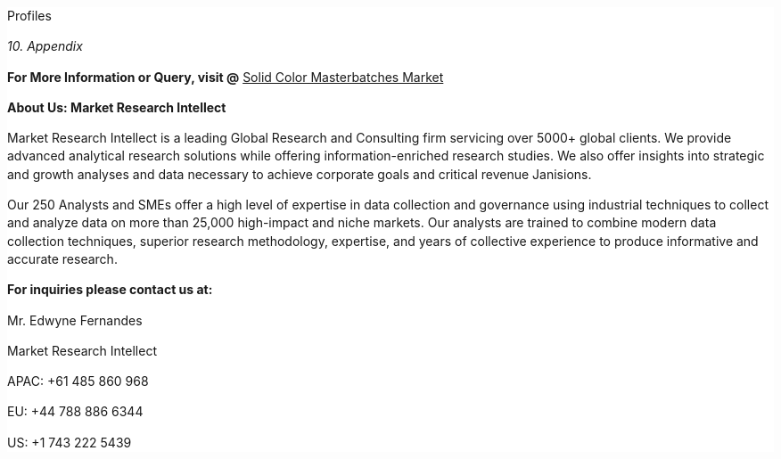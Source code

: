 Profiles</span></em></p><p><em><span class="font-[700]">10. Appendix</span></em></p><p><span class="font-[700]"><strong>For More Information or Query, visit&nbsp;@</strong>&nbsp;</span><span class="font-[700]"><a href="https://www.marketresearchintellect.com/product/global-solid-color-masterbatches-market/?utm_source=Linkedin&utm_medium=838" target="_blank" data-tracking-control-name="article-ssr-frontend-pulse_little-text-block" data-tracking-will-navigate="" data-test-link="">Solid Color Masterbatches Market</a></span></p><p><strong><span class="font-[700]">About Us: Market Research Intellect</span></strong></p><p><span class="">Market Research Intellect is a leading Global Research and Consulting firm servicing over 5000+ global clients. We provide advanced analytical research solutions while offering information-enriched research studies.&nbsp;</span>We also offer insights into strategic and growth analyses and data necessary to achieve corporate goals and critical revenue Janisions.</p><p><span class="">Our 250 Analysts and SMEs offer a high level of expertise in data collection and governance using industrial techniques to collect and analyze data on more than 25,000 high-impact and niche markets. Our analysts are trained to combine modern data collection techniques, superior research methodology, expertise, and years of collective experience to produce informative and accurate research.</span></p><p><strong>For inquiries please contact us at:</strong></p><p>Mr. Edwyne Fernandes</p><p>Market Research Intellect</p><p>APAC: +61 485 860 968</p><p>EU: +44 788 886 6344</p><p>US: +1 743 222 5439</p>

